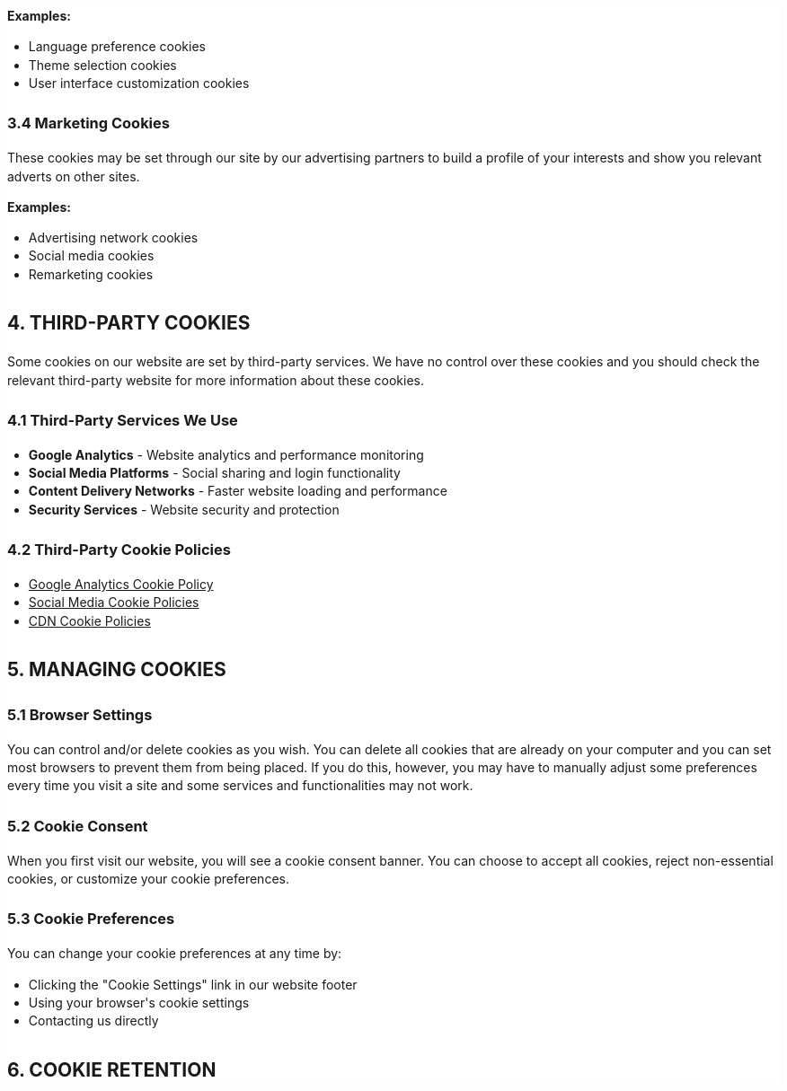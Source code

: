 **Examples:**
- Language preference cookies
- Theme selection cookies
- User interface customization cookies

### 3.4 Marketing Cookies
These cookies may be set through our site by our advertising partners to build a profile of your interests and show you relevant adverts on other sites.

**Examples:**
- Advertising network cookies
- Social media cookies
- Remarketing cookies

## 4. THIRD-PARTY COOKIES

Some cookies on our website are set by third-party services. We have no control over these cookies and you should check the relevant third-party website for more information about these cookies.

### 4.1 Third-Party Services We Use
- **Google Analytics** - Website analytics and performance monitoring
- **Social Media Platforms** - Social sharing and login functionality
- **Content Delivery Networks** - Faster website loading and performance
- **Security Services** - Website security and protection

### 4.2 Third-Party Cookie Policies
- [Google Analytics Cookie Policy](https://policies.google.com/privacy)
- [Social Media Cookie Policies](https://www.facebook.com/policies/cookies)
- [CDN Cookie Policies](https://www.cloudflare.com/cookie-policy/)

## 5. MANAGING COOKIES

### 5.1 Browser Settings
You can control and/or delete cookies as you wish. You can delete all cookies that are already on your computer and you can set most browsers to prevent them from being placed. If you do this, however, you may have to manually adjust some preferences every time you visit a site and some services and functionalities may not work.

### 5.2 Cookie Consent
When you first visit our website, you will see a cookie consent banner. You can choose to accept all cookies, reject non-essential cookies, or customize your cookie preferences.

### 5.3 Cookie Preferences
You can change your cookie preferences at any time by:
- Clicking the "Cookie Settings" link in our website footer
- Using your browser's cookie settings
- Contacting us directly

## 6. COOKIE RETENTION
